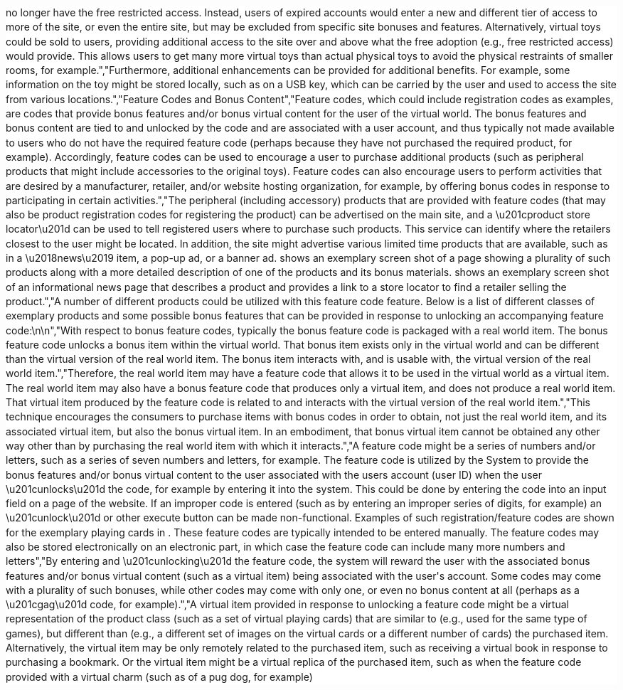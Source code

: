 no longer have the free restricted access. Instead, users of expired accounts would enter a new and different tier of access to more of the site, or even the entire site, but may be excluded from specific site bonuses and features. Alternatively, virtual toys could be sold to users, providing additional access to the site over and above what the free adoption (e.g., free restricted access) would provide. This allows users to get many more virtual toys than actual physical toys to avoid the physical restraints of smaller rooms, for example.","Furthermore, additional enhancements can be provided for additional benefits. For example, some information on the toy might be stored locally, such as on a USB key, which can be carried by the user and used to access the site from various locations.","Feature Codes and Bonus Content","Feature codes, which could include registration codes as examples, are codes that provide bonus features and\/or bonus virtual content for the user of the virtual world. The bonus features and bonus content are tied to and unlocked by the code and are associated with a user account, and thus typically not made available to users who do not have the required feature code (perhaps because they have not purchased the required product, for example). Accordingly, feature codes can be used to encourage a user to purchase additional products (such as peripheral products that might include accessories to the original toys). Feature codes can also encourage users to perform activities that are desired by a manufacturer, retailer, and\/or website hosting organization, for example, by offering bonus codes in response to participating in certain activities.","The peripheral (including accessory) products that are provided with feature codes (that may also be product registration codes for registering the product) can be advertised on the main site, and a \u201cproduct store locator\u201d can be used to tell registered users where to purchase such products. This service can identify where the retailers closest to the user might be located. In addition, the site might advertise various limited time products that are available, such as in a \u2018news\u2019 item, a pop-up ad, or a banner ad.  shows an exemplary screen shot of a page showing a plurality of such products along with a more detailed description of one of the products and its bonus materials.  shows an exemplary screen shot of an informational news page that describes a product and provides a link to a store locator to find a retailer selling the product.","A number of different products could be utilized with this feature code feature. Below is a list of different classes of exemplary products and some possible bonus features that can be provided in response to unlocking an accompanying feature code:\n\n","With respect to bonus feature codes, typically the bonus feature code is packaged with a real world item. The bonus feature code unlocks a bonus item within the virtual world. That bonus item exists only in the virtual world and can be different than the virtual version of the real world item. The bonus item interacts with, and is usable with, the virtual version of the real world item.","Therefore, the real world item may have a feature code that allows it to be used in the virtual world as a virtual item. The real world item may also have a bonus feature code that produces only a virtual item, and does not produce a real world item. That virtual item produced by the feature code is related to and interacts with the virtual version of the real world item.","This technique encourages the consumers to purchase items with bonus codes in order to obtain, not just the real world item, and its associated virtual item, but also the bonus virtual item. In an embodiment, that bonus virtual item cannot be obtained any other way other than by purchasing the real world item with which it interacts.","A feature code might be a series of numbers and\/or letters, such as a series of seven numbers and letters, for example. The feature code is utilized by the System to provide the bonus features and\/or bonus virtual content to the user associated with the users account (user ID) when the user \u201cunlocks\u201d the code, for example by entering it into the system. This could be done by entering the code into an input field on a page of the website. If an improper code is entered (such as by entering an improper series of digits, for example) an \u201cunlock\u201d or other execute button can be made non-functional. Examples of such registration\/feature codes are shown for the exemplary playing cards in . These feature codes are typically intended to be entered manually. The feature codes may also be stored electronically on an electronic part, in which case the feature code can include many more numbers and letters","By entering and \u201cunlocking\u201d the feature code, the system will reward the user with the associated bonus features and\/or bonus virtual content (such as a virtual item) being associated with the user's account. Some codes may come with a plurality of such bonuses, while other codes may come with only one, or even no bonus content at all (perhaps as a \u201cgag\u201d code, for example).","A virtual item provided in response to unlocking a feature code might be a virtual representation of the product class (such as a set of virtual playing cards) that are similar to (e.g., used for the same type of games), but different than (e.g., a different set of images on the virtual cards or a different number of cards) the purchased item. Alternatively, the virtual item may be only remotely related to the purchased item, such as receiving a virtual book in response to purchasing a bookmark. Or the virtual item might be a virtual replica of the purchased item, such as when the feature code provided with a virtual charm (such as of a pug dog, for example)
